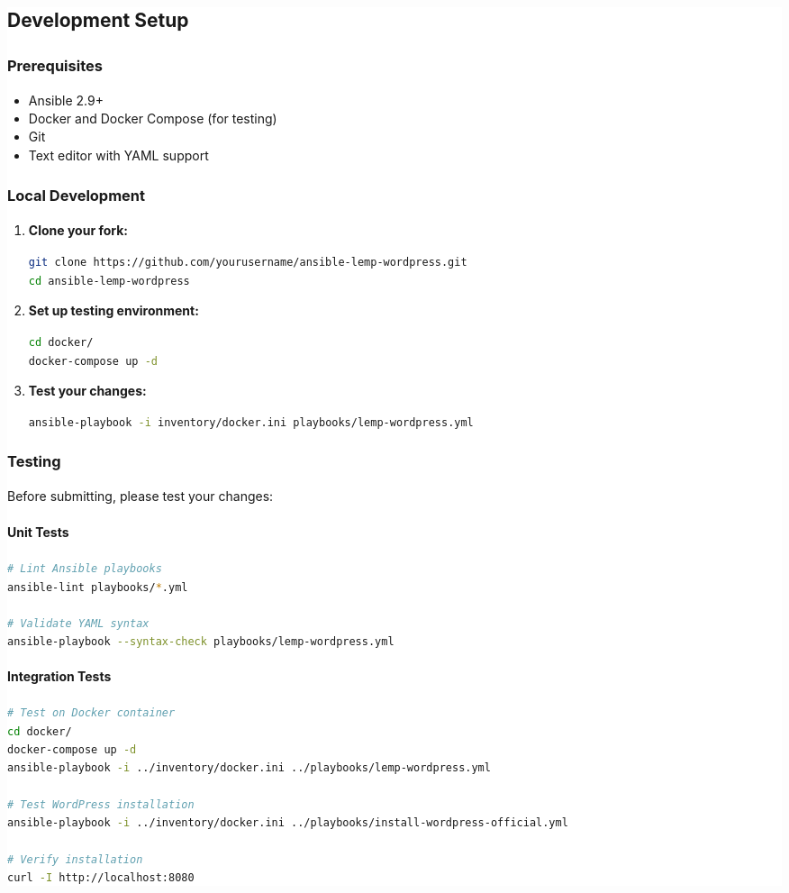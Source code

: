 ## Development Setup

### Prerequisites

- Ansible 2.9+
- Docker and Docker Compose (for testing)
- Git
- Text editor with YAML support

### Local Development

1. **Clone your fork:**
   ```bash
   git clone https://github.com/yourusername/ansible-lemp-wordpress.git
   cd ansible-lemp-wordpress
   ```

2. **Set up testing environment:**
   ```bash
   cd docker/
   docker-compose up -d
   ```

3. **Test your changes:**
   ```bash
   ansible-playbook -i inventory/docker.ini playbooks/lemp-wordpress.yml
   ```

### Testing

Before submitting, please test your changes:

#### Unit Tests
```bash
# Lint Ansible playbooks
ansible-lint playbooks/*.yml

# Validate YAML syntax
ansible-playbook --syntax-check playbooks/lemp-wordpress.yml
```

#### Integration Tests
```bash
# Test on Docker container
cd docker/
docker-compose up -d
ansible-playbook -i ../inventory/docker.ini ../playbooks/lemp-wordpress.yml

# Test WordPress installation
ansible-playbook -i ../inventory/docker.ini ../playbooks/install-wordpress-official.yml

# Verify installation
curl -I http://localhost:8080
```
